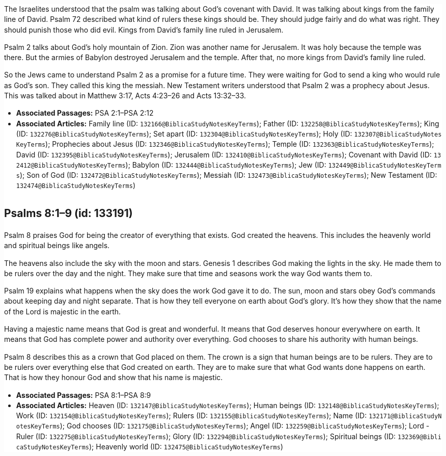 The Israelites understood that the psalm was talking about God’s covenant with David. It was talking about kings from the family line of David. Psalm 72 described what kind of rulers these kings should be. They should judge fairly and do what was right. They should punish those who did evil. Kings from David’s family line ruled in Jerusalem.

Psalm 2 talks about God’s holy mountain of Zion. Zion was another name for Jerusalem. It was holy because the temple was there. But the armies of Babylon destroyed Jerusalem and the temple. After that, no more kings from David’s family line ruled.

So the Jews came to understand Psalm 2 as a promise for a future time. They were waiting for God to send a king who would rule as God’s son. They called this king the messiah. New Testament writers understood that Psalm 2 was a prophecy about Jesus. This was talked about in Matthew 3:17, Acts 4:23–26 and Acts 13:32–33\.

* **Associated Passages:** PSA 2:1–PSA 2:12
* **Associated Articles:** Family line (ID: `132166@BiblicaStudyNotesKeyTerms`); Father (ID: `132258@BiblicaStudyNotesKeyTerms`); King (ID: `132276@BiblicaStudyNotesKeyTerms`); Set apart (ID: `132304@BiblicaStudyNotesKeyTerms`); Holy (ID: `132307@BiblicaStudyNotesKeyTerms`); Prophecies about Jesus (ID: `132346@BiblicaStudyNotesKeyTerms`); Temple (ID: `132363@BiblicaStudyNotesKeyTerms`); David (ID: `132395@BiblicaStudyNotesKeyTerms`); Jerusalem (ID: `132410@BiblicaStudyNotesKeyTerms`); Covenant with David (ID: `132412@BiblicaStudyNotesKeyTerms`); Babylon (ID: `132444@BiblicaStudyNotesKeyTerms`); Jew (ID: `132449@BiblicaStudyNotesKeyTerms`); Son of God (ID: `132472@BiblicaStudyNotesKeyTerms`); Messiah (ID: `132473@BiblicaStudyNotesKeyTerms`); New Testament (ID: `132474@BiblicaStudyNotesKeyTerms`)

## Psalms 8:1–9 (id: 133191)

Psalm 8 praises God for being the creator of everything that exists. God created the heavens. This includes the heavenly world and spiritual beings like angels.

The heavens also include the sky with the moon and stars. Genesis 1 describes God making the lights in the sky. He made them to be rulers over the day and the night. They make sure that time and seasons work the way God wants them to.

Psalm 19 explains what happens when the sky does the work God gave it to do. The sun, moon and stars obey God’s commands about keeping day and night separate. That is how they tell everyone on earth about God’s glory. It’s how they show that the name of the Lord is majestic in the earth.

Having a majestic name means that God is great and wonderful. It means that God deserves honour everywhere on earth. It means that God has complete power and authority over everything. God chooses to share his authority with human beings.

Psalm 8 describes this as a crown that God placed on them. The crown is a sign that human beings are to be rulers. They are to be rulers over everything else that God created on earth. They are to make sure that what God wants done happens on earth. That is how they honour God and show that his name is majestic.

* **Associated Passages:** PSA 8:1–PSA 8:9
* **Associated Articles:** Heaven (ID: `132147@BiblicaStudyNotesKeyTerms`); Human beings (ID: `132148@BiblicaStudyNotesKeyTerms`); Work (ID: `132154@BiblicaStudyNotesKeyTerms`); Rulers (ID: `132155@BiblicaStudyNotesKeyTerms`); Name (ID: `132171@BiblicaStudyNotesKeyTerms`); God chooses (ID: `132175@BiblicaStudyNotesKeyTerms`); Angel (ID: `132259@BiblicaStudyNotesKeyTerms`); Lord - Ruler (ID: `132275@BiblicaStudyNotesKeyTerms`); Glory (ID: `132294@BiblicaStudyNotesKeyTerms`); Spiritual beings (ID: `132369@BiblicaStudyNotesKeyTerms`); Heavenly world (ID: `132475@BiblicaStudyNotesKeyTerms`)
